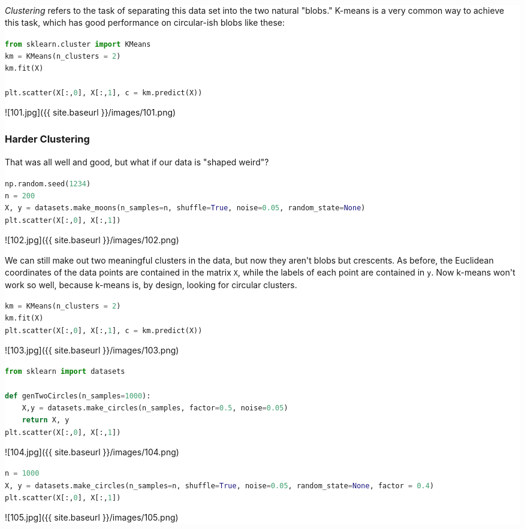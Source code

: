 *Clustering* refers to the task of separating this data set into the two natural "blobs." K-means is a very common way to achieve this task, which has good performance on circular-ish blobs like these: 

```python
from sklearn.cluster import KMeans
km = KMeans(n_clusters = 2)
km.fit(X)

plt.scatter(X[:,0], X[:,1], c = km.predict(X))
```
![101.jpg]({{ site.baseurl }}/images/101.png)


### Harder Clustering

That was all well and good, but what if our data is "shaped weird"? 

```python
np.random.seed(1234)
n = 200
X, y = datasets.make_moons(n_samples=n, shuffle=True, noise=0.05, random_state=None)
plt.scatter(X[:,0], X[:,1])
```
![102.jpg]({{ site.baseurl }}/images/102.png)

We can still make out two meaningful clusters in the data, but now they aren't blobs but crescents. As before, the Euclidean coordinates of the data points are contained in the matrix `X`, while the labels of each point are contained in `y`. Now k-means won't work so well, because k-means is, by design, looking for circular clusters. 

```python
km = KMeans(n_clusters = 2)
km.fit(X)
plt.scatter(X[:,0], X[:,1], c = km.predict(X))
```
![103.jpg]({{ site.baseurl }}/images/103.png)


```python
from sklearn import datasets

def genTwoCircles(n_samples=1000):
    X,y = datasets.make_circles(n_samples, factor=0.5, noise=0.05)
    return X, y
plt.scatter(X[:,0], X[:,1])
```
![104.jpg]({{ site.baseurl }}/images/104.png)


```python
n = 1000
X, y = datasets.make_circles(n_samples=n, shuffle=True, noise=0.05, random_state=None, factor = 0.4)
plt.scatter(X[:,0], X[:,1])
```
![105.jpg]({{ site.baseurl }}/images/105.png)
